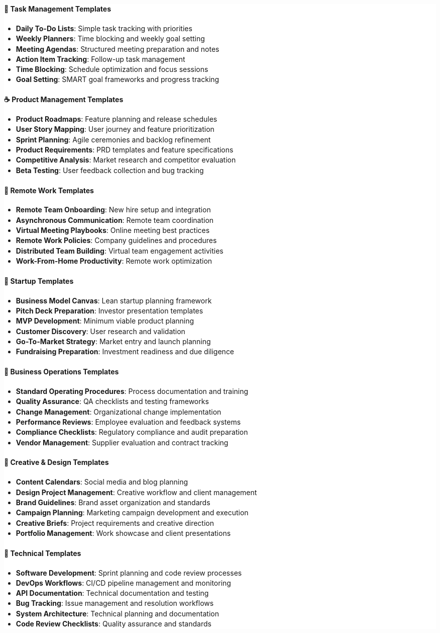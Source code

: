 #### 📝 Task Management Templates
- **Daily To-Do Lists**: Simple task tracking with priorities
- **Weekly Planners**: Time blocking and weekly goal setting
- **Meeting Agendas**: Structured meeting preparation and notes
- **Action Item Tracking**: Follow-up task management
- **Time Blocking**: Schedule optimization and focus sessions
- **Goal Setting**: SMART goal frameworks and progress tracking

#### ☕️ Product Management Templates
- **Product Roadmaps**: Feature planning and release schedules
- **User Story Mapping**: User journey and feature prioritization
- **Sprint Planning**: Agile ceremonies and backlog refinement
- **Product Requirements**: PRD templates and feature specifications
- **Competitive Analysis**: Market research and competitor evaluation
- **Beta Testing**: User feedback collection and bug tracking

#### 📲 Remote Work Templates
- **Remote Team Onboarding**: New hire setup and integration
- **Asynchronous Communication**: Remote team coordination
- **Virtual Meeting Playbooks**: Online meeting best practices
- **Remote Work Policies**: Company guidelines and procedures
- **Distributed Team Building**: Virtual team engagement activities
- **Work-From-Home Productivity**: Remote work optimization

#### 🌱 Startup Templates
- **Business Model Canvas**: Lean startup planning framework
- **Pitch Deck Preparation**: Investor presentation templates
- **MVP Development**: Minimum viable product planning
- **Customer Discovery**: User research and validation
- **Go-To-Market Strategy**: Market entry and launch planning
- **Fundraising Preparation**: Investment readiness and due diligence

#### 💼 Business Operations Templates
- **Standard Operating Procedures**: Process documentation and training
- **Quality Assurance**: QA checklists and testing frameworks
- **Change Management**: Organizational change implementation
- **Performance Reviews**: Employee evaluation and feedback systems
- **Compliance Checklists**: Regulatory compliance and audit preparation
- **Vendor Management**: Supplier evaluation and contract tracking

#### 🎨 Creative & Design Templates
- **Content Calendars**: Social media and blog planning
- **Design Project Management**: Creative workflow and client management
- **Brand Guidelines**: Brand asset organization and standards
- **Campaign Planning**: Marketing campaign development and execution
- **Creative Briefs**: Project requirements and creative direction
- **Portfolio Management**: Work showcase and client presentations

#### 🔧 Technical Templates
- **Software Development**: Sprint planning and code review processes
- **DevOps Workflows**: CI/CD pipeline management and monitoring
- **API Documentation**: Technical documentation and testing
- **Bug Tracking**: Issue management and resolution workflows
- **System Architecture**: Technical planning and documentation
- **Code Review Checklists**: Quality assurance and standards
